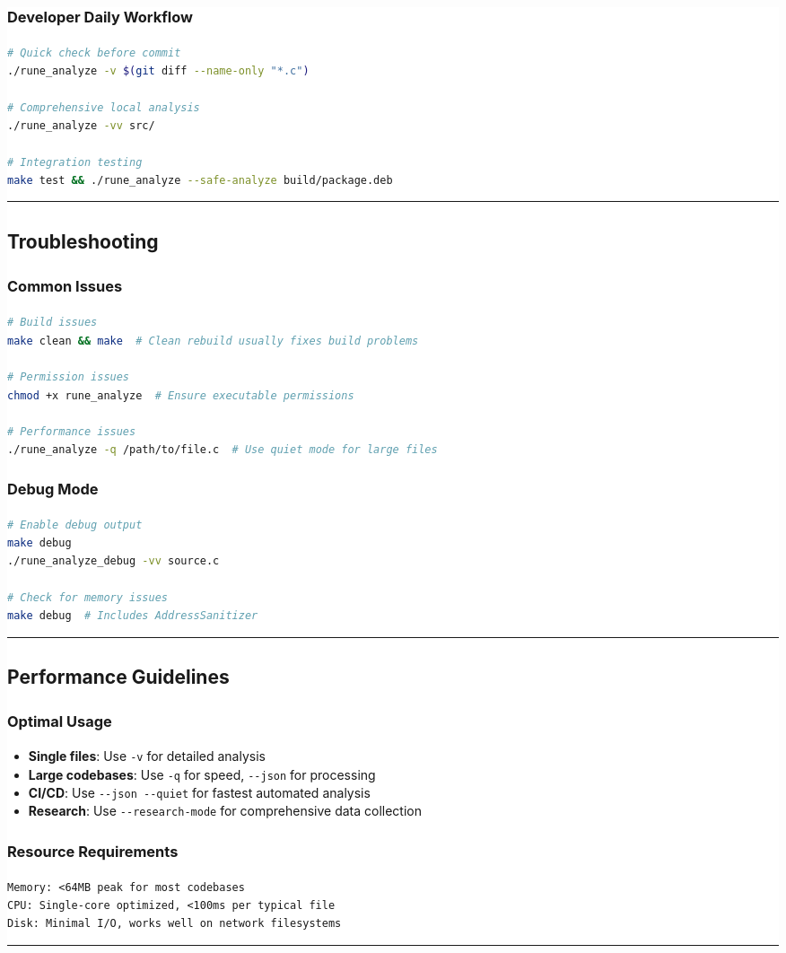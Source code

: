 ### **Developer Daily Workflow**
```bash  
# Quick check before commit
./rune_analyze -v $(git diff --name-only "*.c")

# Comprehensive local analysis
./rune_analyze -vv src/

# Integration testing
make test && ./rune_analyze --safe-analyze build/package.deb
```

---

## **Troubleshooting**

### **Common Issues**
```bash
# Build issues
make clean && make  # Clean rebuild usually fixes build problems

# Permission issues
chmod +x rune_analyze  # Ensure executable permissions

# Performance issues  
./rune_analyze -q /path/to/file.c  # Use quiet mode for large files
```

### **Debug Mode**
```bash
# Enable debug output
make debug
./rune_analyze_debug -vv source.c

# Check for memory issues
make debug  # Includes AddressSanitizer
```

---

## **Performance Guidelines**

### **Optimal Usage**
- **Single files**: Use `-v` for detailed analysis
- **Large codebases**: Use `-q` for speed, `--json` for processing
- **CI/CD**: Use `--json --quiet` for fastest automated analysis
- **Research**: Use `--research-mode` for comprehensive data collection

### **Resource Requirements**
```
Memory: <64MB peak for most codebases
CPU: Single-core optimized, <100ms per typical file
Disk: Minimal I/O, works well on network filesystems
```

---